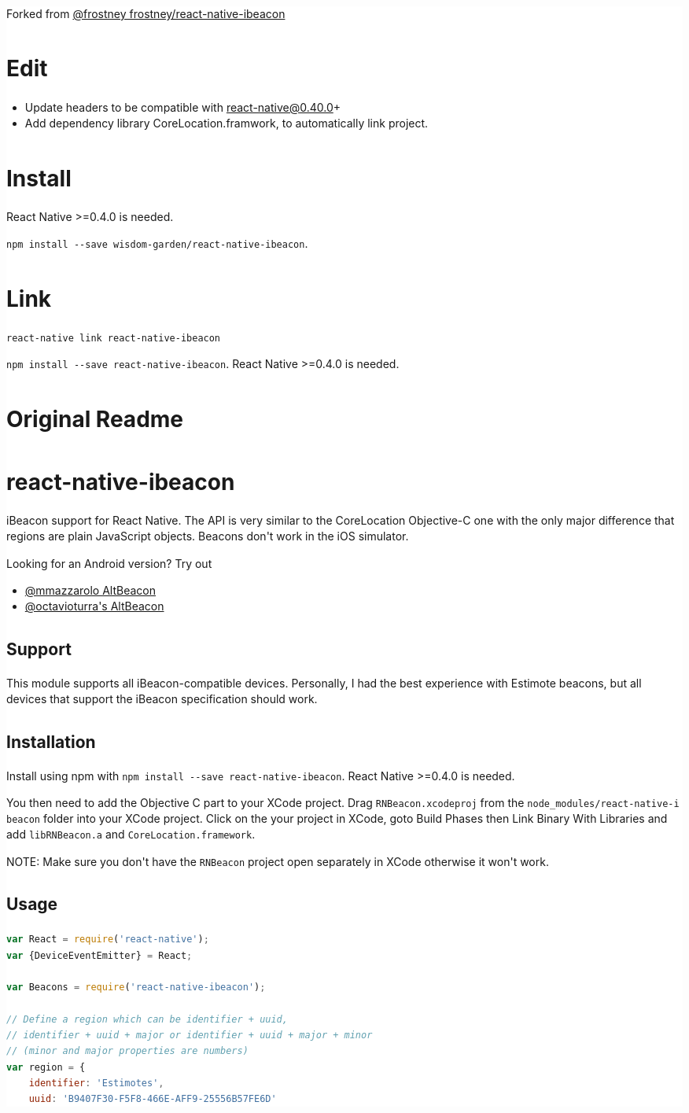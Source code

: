 Forked from [@frostney frostney/react-native-ibeacon](https://github.com/frostney/react-native-ibeacon)

# Edit

- Update headers to be compatible with react-native@0.40.0+
- Add dependency library CoreLocation.framwork, to automatically link project.

# Install

React Native >=0.4.0 is needed.

`npm install --save wisdom-garden/react-native-ibeacon`. 

# Link
`react-native link react-native-ibeacon`



`npm install --save react-native-ibeacon`. React Native >=0.4.0 is needed.

# Original Readme

# react-native-ibeacon
iBeacon support for React Native. The API is very similar to the CoreLocation Objective-C one with the only major difference that regions are plain JavaScript objects.
Beacons don't work in the iOS simulator.

Looking for an Android version? Try out 
- [@mmazzarolo AltBeacon](https://github.com/mmazzarolo/react-native-beacons-android)
- [@octavioturra's AltBeacon](https://github.com/octavioturra/react-native-alt-beacon)


## Support
This module supports all iBeacon-compatible devices. Personally, I had the best experience with Estimote beacons, but all devices that support the iBeacon specification should work.

## Installation
Install using npm with `npm install --save react-native-ibeacon`. React Native >=0.4.0 is needed.

You then need to add the Objective C part to your XCode project. Drag `RNBeacon.xcodeproj` from the `node_modules/react-native-ibeacon` folder into your XCode project. Click on the your project in XCode, goto Build Phases then Link Binary With Libraries and add `libRNBeacon.a` and `CoreLocation.framework`.

NOTE: Make sure you don't have the `RNBeacon` project open separately in XCode otherwise it won't work.

## Usage
```javascript
var React = require('react-native');
var {DeviceEventEmitter} = React;

var Beacons = require('react-native-ibeacon');

// Define a region which can be identifier + uuid,
// identifier + uuid + major or identifier + uuid + major + minor
// (minor and major properties are numbers)
var region = {
	identifier: 'Estimotes',
	uuid: 'B9407F30-F5F8-466E-AFF9-25556B57FE6D'
```